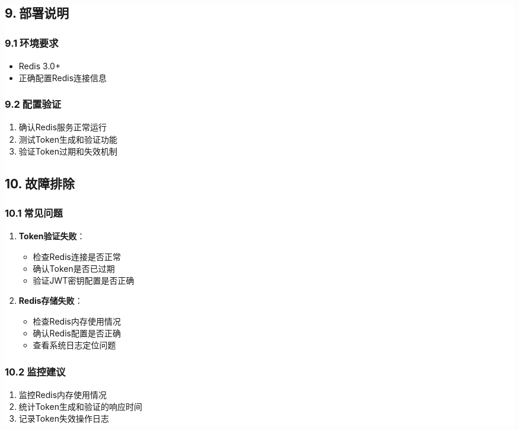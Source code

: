 ## 9. 部署说明

### 9.1 环境要求
- Redis 3.0+
- 正确配置Redis连接信息

### 9.2 配置验证
1. 确认Redis服务正常运行
2. 测试Token生成和验证功能
3. 验证Token过期和失效机制

## 10. 故障排除

### 10.1 常见问题

1. **Token验证失败**：
   - 检查Redis连接是否正常
   - 确认Token是否已过期
   - 验证JWT密钥配置是否正确

2. **Redis存储失败**：
   - 检查Redis内存使用情况
   - 确认Redis配置是否正确
   - 查看系统日志定位问题

### 10.2 监控建议

1. 监控Redis内存使用情况
2. 统计Token生成和验证的响应时间
3. 记录Token失效操作日志
